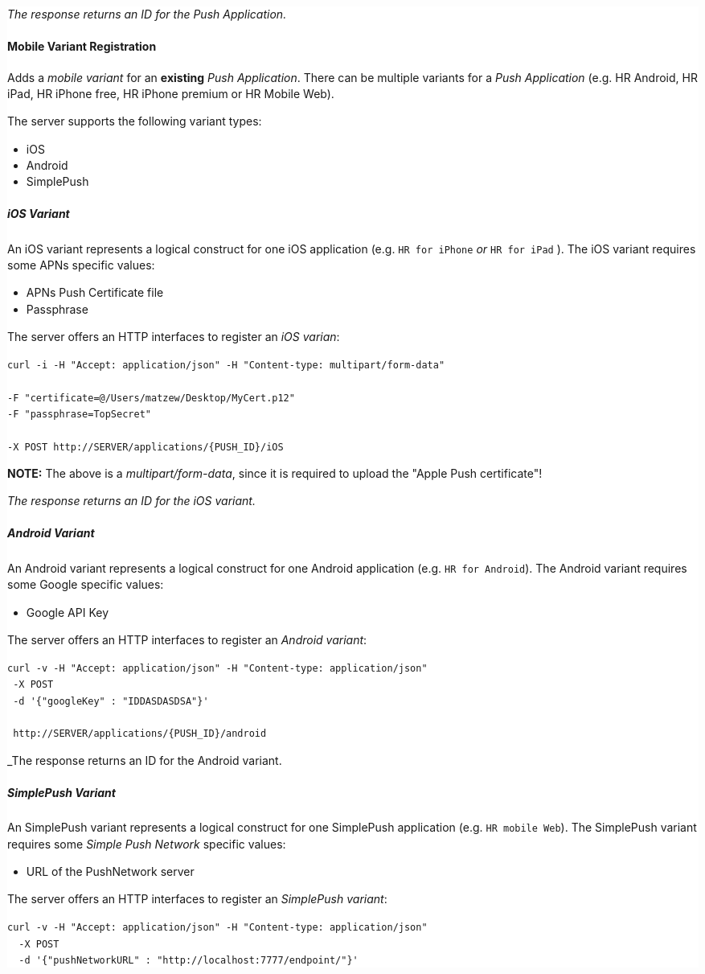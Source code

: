 _The response returns an ID for the Push Application._

#### Mobile Variant Registration

Adds a _mobile variant_ for an **existing** _Push Application_. There can be multiple variants for a _Push Application_ (e.g. HR Android, HR iPad, HR iPhone free, HR iPhone premium or HR Mobile Web).

The server supports the following variant types:
* iOS
* Android
* SimplePush

##### iOS Variant

An iOS variant represents a logical construct for one iOS application (e.g. ```HR for iPhone``` _or_ ```HR for iPad``` ). The iOS variant requires some APNs specific values:

* APNs Push Certificate file
* Passphrase

The server offers an HTTP interfaces to register an _iOS varian_:

    curl -i -H "Accept: application/json" -H "Content-type: multipart/form-data" 

    -F "certificate=@/Users/matzew/Desktop/MyCert.p12"
    -F "passphrase=TopSecret"

    -X POST http://SERVER/applications/{PUSH_ID}/iOS

**NOTE:** The above is a _multipart/form-data_, since it is required to upload the "Apple Push certificate"!

_The response returns an ID for the iOS variant._

##### Android Variant

An Android variant represents a logical construct for one Android application (e.g. ```HR for Android```). The Android variant requires some Google specific values:

* Google API Key

The server offers an HTTP interfaces to register an _Android variant_:

    curl -v -H "Accept: application/json" -H "Content-type: application/json"
     -X POST
     -d '{"googleKey" : "IDDASDASDSA"}'
  
     http://SERVER/applications/{PUSH_ID}/android 

_The response returns an ID for the Android variant.

##### SimplePush Variant

An SimplePush variant represents a logical construct for one SimplePush application (e.g. ```HR mobile Web```). The SimplePush variant requires some _Simple Push Network_ specific values:

* URL of the PushNetwork server

The server offers an HTTP interfaces to register an _SimplePush variant_:

    curl -v -H "Accept: application/json" -H "Content-type: application/json"
      -X POST
      -d '{"pushNetworkURL" : "http://localhost:7777/endpoint/"}'
